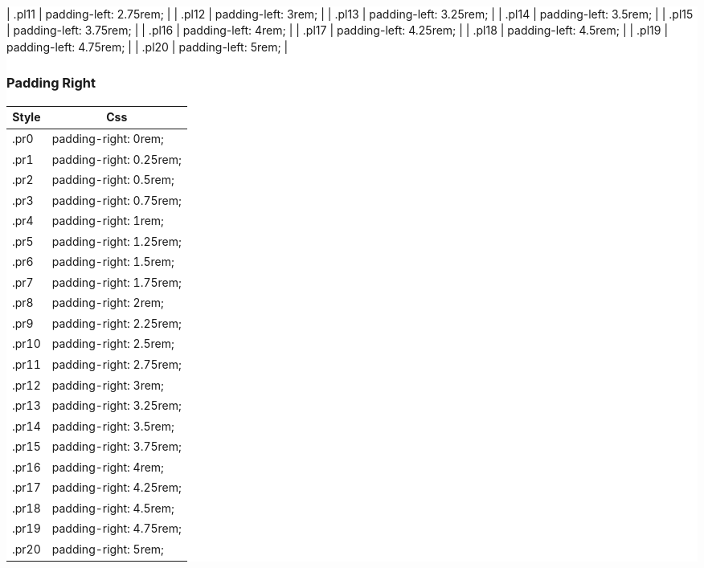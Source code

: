 | .pl11 | padding-left: 2.75rem; |
| .pl12 | padding-left: 3rem; |
| .pl13 | padding-left: 3.25rem; |
| .pl14 | padding-left: 3.5rem; |
| .pl15 | padding-left: 3.75rem; |
| .pl16 | padding-left: 4rem; |
| .pl17 | padding-left: 4.25rem; |
| .pl18 | padding-left: 4.5rem; |
| .pl19 | padding-left: 4.75rem; |
| .pl20 | padding-left: 5rem; |

### Padding Right

| Style | Css
|-------|---------------------------------
| .pr0 | padding-right: 0rem; |
| .pr1 | padding-right: 0.25rem; |
| .pr2 | padding-right: 0.5rem; |
| .pr3 | padding-right: 0.75rem; |
| .pr4 | padding-right: 1rem; |
| .pr5 | padding-right: 1.25rem; |
| .pr6 | padding-right: 1.5rem; |
| .pr7 | padding-right: 1.75rem; |
| .pr8 | padding-right: 2rem; |
| .pr9 | padding-right: 2.25rem; |
| .pr10 | padding-right: 2.5rem; |
| .pr11 | padding-right: 2.75rem; |
| .pr12 | padding-right: 3rem; |
| .pr13 | padding-right: 3.25rem; |
| .pr14 | padding-right: 3.5rem; |
| .pr15 | padding-right: 3.75rem; |
| .pr16 | padding-right: 4rem; |
| .pr17 | padding-right: 4.25rem; |
| .pr18 | padding-right: 4.5rem; |
| .pr19 | padding-right: 4.75rem; |
| .pr20 | padding-right: 5rem; |
